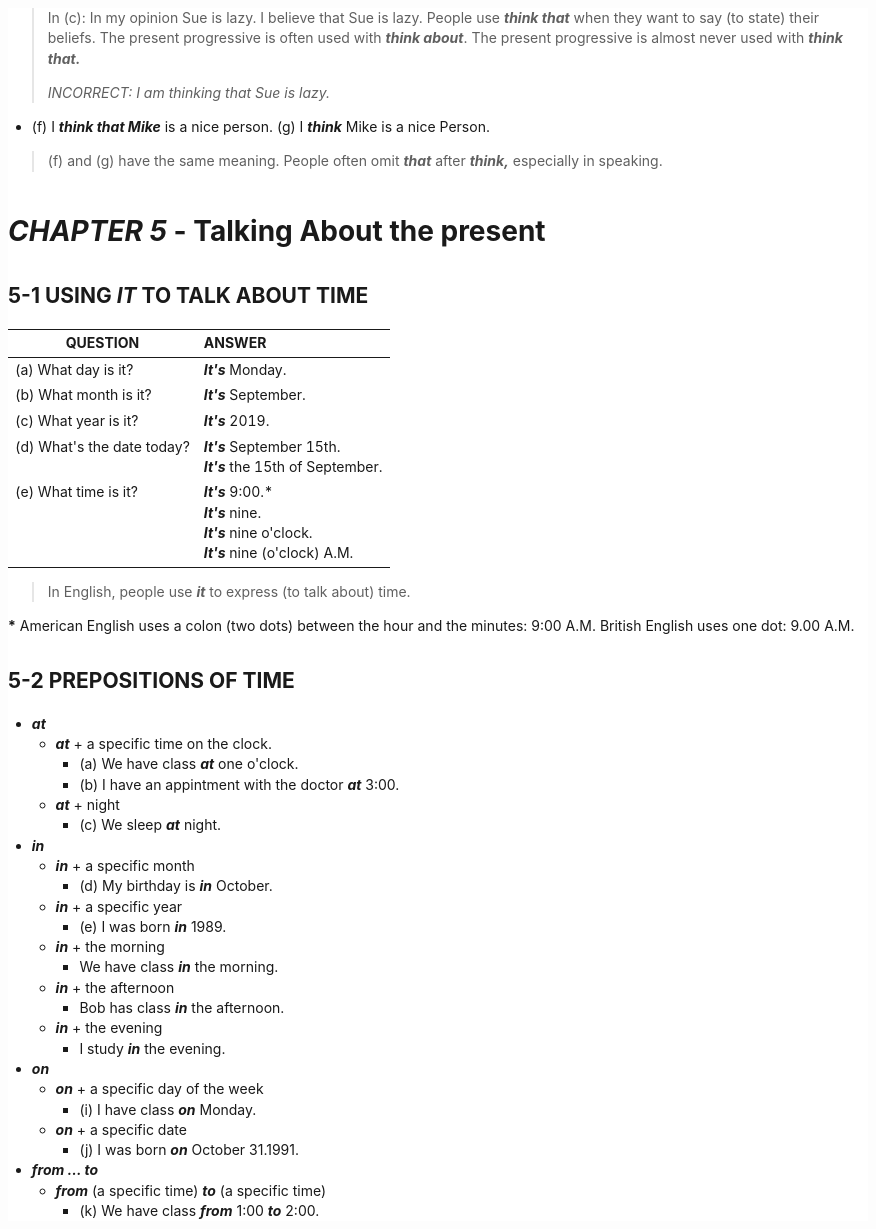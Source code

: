> In (c): In my opinion Sue is lazy. I believe that Sue is lazy. People use ***think that*** when they want to say (to state) their beliefs. The present progressive is often used with ***think about***. The present progressive is almost never used with ***think that.***
>
> *INCORRECT: I am thinking that Sue is lazy.*

* (f) I ***think that Mike*** is a nice person.
  (g) I ***think*** Mike is a nice Person.

> (f) and (g) have the same meaning. People often omit ***that*** after ***think,*** especially in speaking.



# *CHAPTER 5* - Talking About the present



## 5-1 USING *IT* TO TALK ABOUT TIME

| QUESTION                   | ANSWER                                                       |
| -------------------------- | :----------------------------------------------------------- |
| (a) What day is it?        | ***It's*** Monday.                                           |
| (b) What month is it?      | ***It's*** September.                                        |
| (c) What year is it?       | ***It's*** 2019.                                             |
| (d) What's the date today? | ***It's*** September 15th.<br />***It's*** the 15th of September. |
| (e) What time is it?       | ***It's*** 9:00.\*<br />***It's*** nine.<br />***It's*** nine o'clock.<br />***It's*** nine (o'clock) A.M. |

> In English, people use ***it*** to express (to talk about) time.

**\*** American English uses a colon (two dots) between the hour and the minutes: 9:00 A.M. British English uses one dot: 9.00 A.M.



## 5-2 PREPOSITIONS OF TIME

* ***at***
  * ***at*** + a specific time on the clock.
    * (a) We have class ***at*** one o'clock.
    * (b) I have an appintment with the doctor ***at*** 3:00.
  * ***at*** + night
    * (c) We sleep ***at*** night.
* ***in***
  * ***in*** + a specific month
    * (d) My birthday is ***in*** October.
  * ***in*** + a specific year
    * (e) I was born ***in*** 1989.
  * ***in*** + the morning
    * We have class ***in*** the morning.
  * ***in*** + the afternoon
    * Bob has class ***in*** the afternoon.
  * ***in*** + the evening
    * I study ***in*** the evening.
* ***on***
  * ***on*** + a specific day of the week
    * (i) I have class ***on*** Monday.
  * ***on*** + a specific date
    * (j) I was born ***on*** October 31.1991.
* ***from … to***
  * ***from*** (a specific time) ***to*** (a specific time)
    * (k) We have class ***from*** 1:00 ***to*** 2:00.
